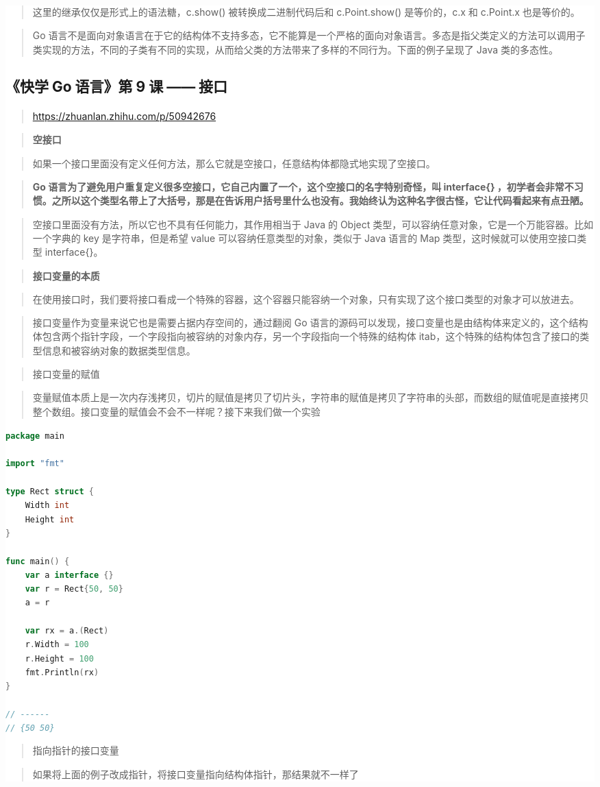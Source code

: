 > 这里的继承仅仅是形式上的语法糖，c.show() 被转换成二进制代码后和 c.Point.show() 是等价的，c.x 和 c.Point.x 也是等价的。

> Go 语言不是面向对象语言在于它的结构体不支持多态，它不能算是一个严格的面向对象语言。多态是指父类定义的方法可以调用子类实现的方法，不同的子类有不同的实现，从而给父类的方法带来了多样的不同行为。下面的例子呈现了 Java 类的多态性。

## 《快学 Go 语言》第 9 课 —— 接口
> https://zhuanlan.zhihu.com/p/50942676

> **空接口**

> 如果一个接口里面没有定义任何方法，那么它就是空接口，任意结构体都隐式地实现了空接口。

> **Go 语言为了避免用户重复定义很多空接口，它自己内置了一个，这个空接口的名字特别奇怪，叫 interface{} ，初学者会非常不习惯。之所以这个类型名带上了大括号，那是在告诉用户括号里什么也没有。我始终认为这种名字很古怪，它让代码看起来有点丑陋。**

> 空接口里面没有方法，所以它也不具有任何能力，其作用相当于 Java 的 Object 类型，可以容纳任意对象，它是一个万能容器。比如一个字典的 key 是字符串，但是希望 value 可以容纳任意类型的对象，类似于 Java 语言的 Map 类型，这时候就可以使用空接口类型 interface{}。

> **接口变量的本质**

> 在使用接口时，我们要将接口看成一个特殊的容器，这个容器只能容纳一个对象，只有实现了这个接口类型的对象才可以放进去。

> 接口变量作为变量来说它也是需要占据内存空间的，通过翻阅 Go 语言的源码可以发现，接口变量也是由结构体来定义的，这个结构体包含两个指针字段，一个字段指向被容纳的对象内存，另一个字段指向一个特殊的结构体 itab，这个特殊的结构体包含了接口的类型信息和被容纳对象的数据类型信息。

> 接口变量的赋值

> 变量赋值本质上是一次内存浅拷贝，切片的赋值是拷贝了切片头，字符串的赋值是拷贝了字符串的头部，而数组的赋值呢是直接拷贝整个数组。接口变量的赋值会不会不一样呢？接下来我们做一个实验

```go
package main

import "fmt"

type Rect struct {
    Width int
    Height int
}

func main() {
    var a interface {}
    var r = Rect{50, 50}
    a = r

    var rx = a.(Rect)
    r.Width = 100
    r.Height = 100
    fmt.Println(rx)
}

// ------
// {50 50}
```

> 指向指针的接口变量

>  如果将上面的例子改成指针，将接口变量指向结构体指针，那结果就不一样了

